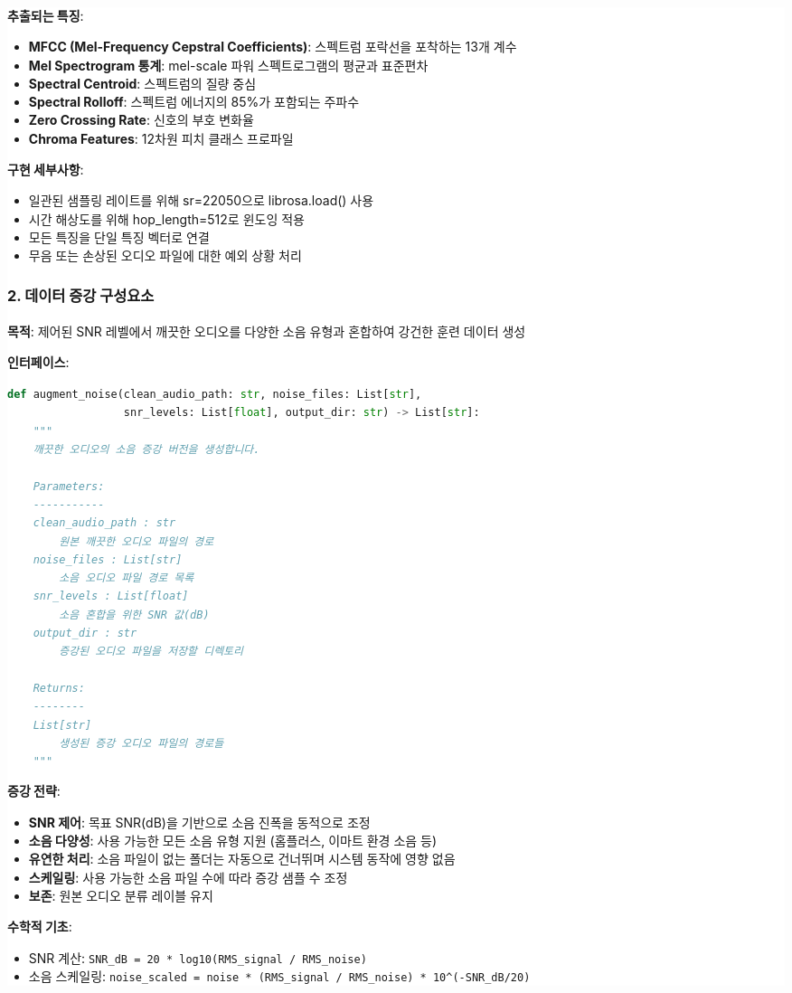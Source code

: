 **추출되는 특징**:
- **MFCC (Mel-Frequency Cepstral Coefficients)**: 스펙트럼 포락선을 포착하는 13개 계수
- **Mel Spectrogram 통계**: mel-scale 파워 스펙트로그램의 평균과 표준편차
- **Spectral Centroid**: 스펙트럼의 질량 중심
- **Spectral Rolloff**: 스펙트럼 에너지의 85%가 포함되는 주파수
- **Zero Crossing Rate**: 신호의 부호 변화율
- **Chroma Features**: 12차원 피치 클래스 프로파일

**구현 세부사항**:
- 일관된 샘플링 레이트를 위해 sr=22050으로 librosa.load() 사용
- 시간 해상도를 위해 hop_length=512로 윈도잉 적용
- 모든 특징을 단일 특징 벡터로 연결
- 무음 또는 손상된 오디오 파일에 대한 예외 상황 처리

### 2. 데이터 증강 구성요소

**목적**: 제어된 SNR 레벨에서 깨끗한 오디오를 다양한 소음 유형과 혼합하여 강건한 훈련 데이터 생성

**인터페이스**:
```python
def augment_noise(clean_audio_path: str, noise_files: List[str], 
                  snr_levels: List[float], output_dir: str) -> List[str]:
    """
    깨끗한 오디오의 소음 증강 버전을 생성합니다.
    
    Parameters:
    -----------
    clean_audio_path : str
        원본 깨끗한 오디오 파일의 경로
    noise_files : List[str]
        소음 오디오 파일 경로 목록
    snr_levels : List[float]
        소음 혼합을 위한 SNR 값(dB)
    output_dir : str
        증강된 오디오 파일을 저장할 디렉토리
        
    Returns:
    --------
    List[str]
        생성된 증강 오디오 파일의 경로들
    """
```

**증강 전략**:
- **SNR 제어**: 목표 SNR(dB)을 기반으로 소음 진폭을 동적으로 조정
- **소음 다양성**: 사용 가능한 모든 소음 유형 지원 (홈플러스, 이마트 환경 소음 등)
- **유연한 처리**: 소음 파일이 없는 폴더는 자동으로 건너뛰며 시스템 동작에 영향 없음
- **스케일링**: 사용 가능한 소음 파일 수에 따라 증강 샘플 수 조정
- **보존**: 원본 오디오 분류 레이블 유지

**수학적 기초**:
- SNR 계산: `SNR_dB = 20 * log10(RMS_signal / RMS_noise)`
- 소음 스케일링: `noise_scaled = noise * (RMS_signal / RMS_noise) * 10^(-SNR_dB/20)`

